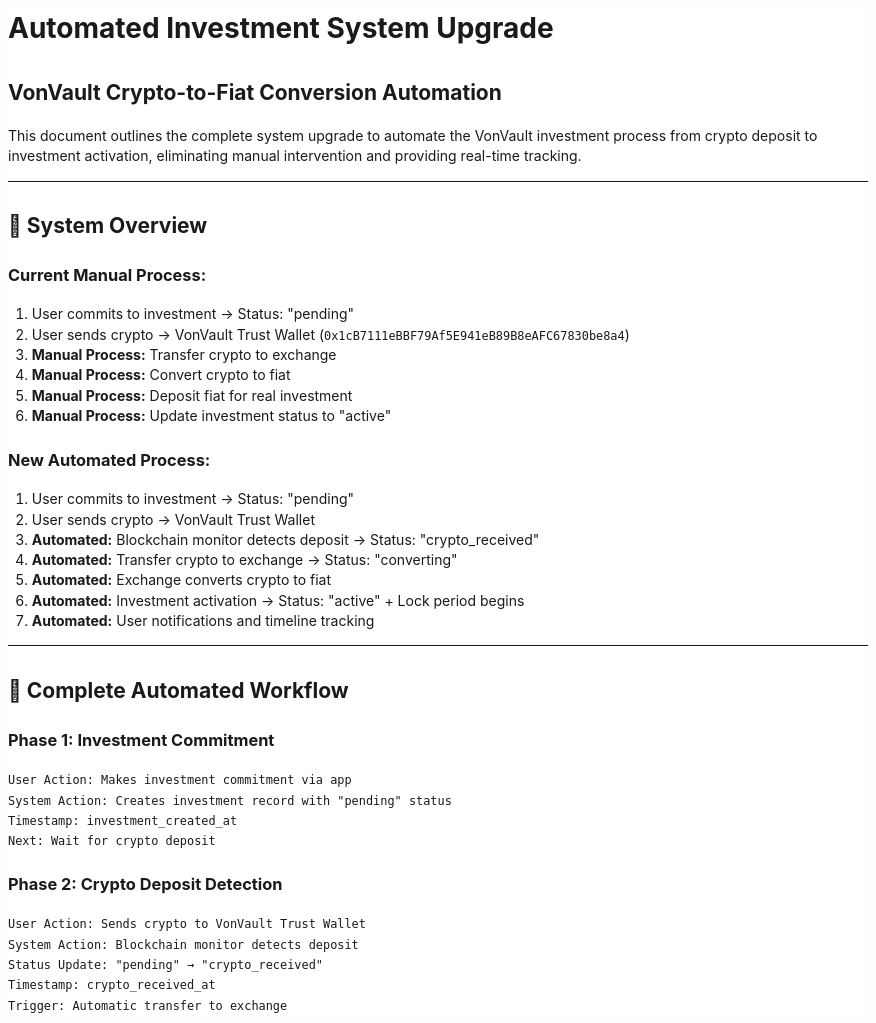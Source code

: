# Automated Investment System Upgrade

## VonVault Crypto-to-Fiat Conversion Automation

This document outlines the complete system upgrade to automate the VonVault investment process from crypto deposit to investment activation, eliminating manual intervention and providing real-time tracking.

---

## 🎯 **System Overview**

### **Current Manual Process:**
1. User commits to investment → Status: "pending"
2. User sends crypto → VonVault Trust Wallet (`0x1cB7111eBBF79Af5E941eB89B8eAFC67830be8a4`)
3. **Manual Process:** Transfer crypto to exchange
4. **Manual Process:** Convert crypto to fiat
5. **Manual Process:** Deposit fiat for real investment
6. **Manual Process:** Update investment status to "active"

### **New Automated Process:**
1. User commits to investment → Status: "pending"
2. User sends crypto → VonVault Trust Wallet
3. **Automated:** Blockchain monitor detects deposit → Status: "crypto_received"
4. **Automated:** Transfer crypto to exchange → Status: "converting"
5. **Automated:** Exchange converts crypto to fiat
6. **Automated:** Investment activation → Status: "active" + Lock period begins
7. **Automated:** User notifications and timeline tracking

---

## 🔄 **Complete Automated Workflow**

### **Phase 1: Investment Commitment**
```
User Action: Makes investment commitment via app
System Action: Creates investment record with "pending" status
Timestamp: investment_created_at
Next: Wait for crypto deposit
```

### **Phase 2: Crypto Deposit Detection**
```
User Action: Sends crypto to VonVault Trust Wallet
System Action: Blockchain monitor detects deposit
Status Update: "pending" → "crypto_received"
Timestamp: crypto_received_at
Trigger: Automatic transfer to exchange
```
